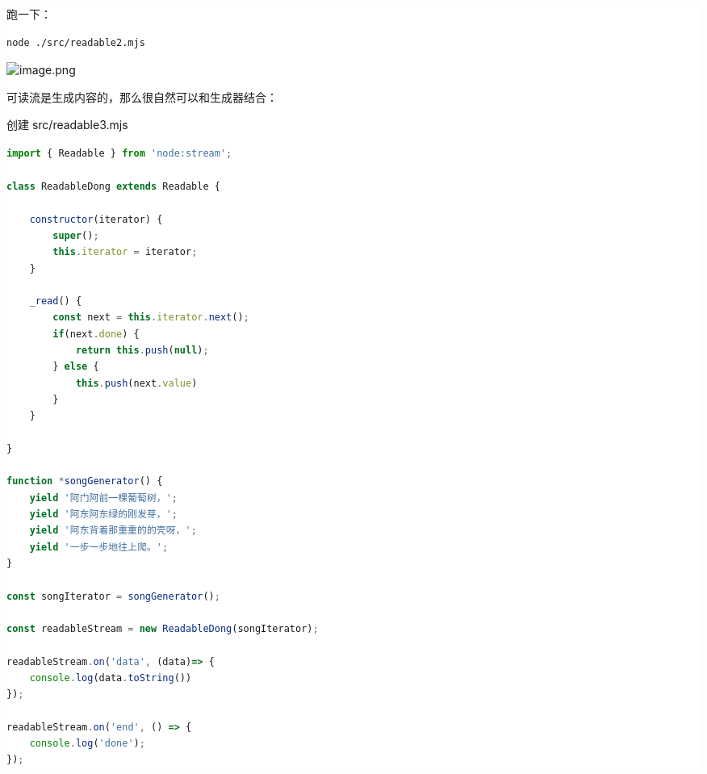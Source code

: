 ```javascript
```

跑一下：

```bash
node ./src/readable2.mjs
```

![image.png](https://p3-juejin.byteimg.com/tos-cn-i-k3u1fbpfcp/17bfd77b376540cb82b904541a3224c1~tplv-k3u1fbpfcp-jj-mark:1600:0:0:0:q75.jpg#?w=532&h=180&s=28478&e=png&b=191919)

可读流是生成内容的，那么很自然可以和生成器结合：

创建 src/readable3.mjs

```javascript
import { Readable } from 'node:stream';

class ReadableDong extends Readable {

    constructor(iterator) {
        super();
        this.iterator = iterator;
    }

    _read() {
        const next = this.iterator.next();
        if(next.done) {
            return this.push(null);
        } else {
            this.push(next.value)
        }
    }

}

function *songGenerator() {
    yield '阿门阿前一棵葡萄树，';
    yield '阿东阿东绿的刚发芽，';
    yield '阿东背着那重重的的壳呀，';
    yield '一步一步地往上爬。';
}

const songIterator = songGenerator();

const readableStream = new ReadableDong(songIterator);

readableStream.on('data', (data)=> {
    console.log(data.toString())
});

readableStream.on('end', () => {
    console.log('done');
});
```
